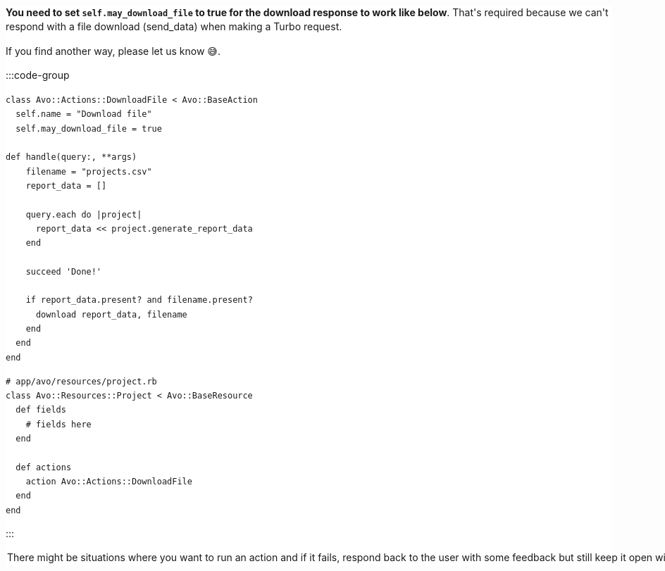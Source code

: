 **You need to set `self.may_download_file` to true for the download response to work like below**. That's required because we can't respond with a file download (send_data) when making a Turbo request.

If you find another way, please let us know 😅.

:::code-group

```ruby{3,16} [app/avo/actions/download_file.rb]
class Avo::Actions::DownloadFile < Avo::BaseAction
  self.name = "Download file"
  self.may_download_file = true

def handle(query:, **args)
    filename = "projects.csv"
    report_data = []

    query.each do |project|
      report_data << project.generate_report_data
    end

    succeed 'Done!'

    if report_data.present? and filename.present?
      download report_data, filename
    end
  end
end
```

```ruby{8} [app/avo/resources/project.rb]
# app/avo/resources/project.rb
class Avo::Resources::Project < Avo::BaseResource
  def fields
    # fields here
  end

  def actions
    action Avo::Actions::DownloadFile
  end
end
```
:::
</Option>

<Option name="`keep_modal_open`" headingSize=3>

There might be situations where you want to run an action and if it fails, respond back to the user with some feedback but still keep it open with the inputs filled in.

`keep_modal_open` will tell Avo to keep the modal open.

```ruby
class Avo::Actions::KeepModalOpenAction < Avo::BaseAction
  self.name = "Keep Modal Open"
  self.standalone = true

  def fields
    field :name, as: :text
    field :birthday, as: :date
  end

  def handle(fields:, **args)
    User.create fields
    succeed "All good ✌️"
  rescue => error
    error "Something happened: #{error.message}"
    keep_modal_open
```
